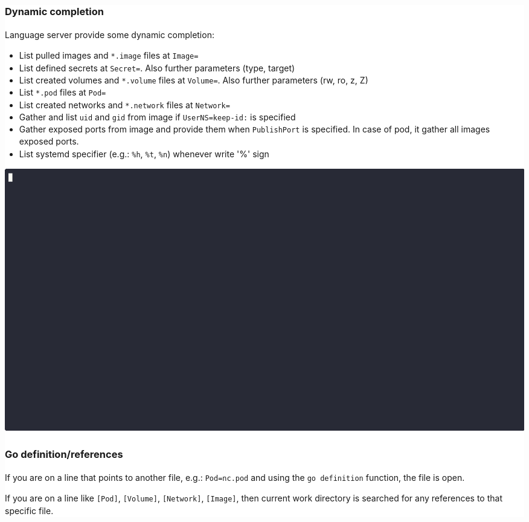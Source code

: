 
### Dynamic completion

Language server provide some dynamic completion:

- List pulled images and `*.image` files at `Image=`
- List defined secrets at `Secret=`. Also further parameters (type, target)
- List created volumes and `*.volume` files at `Volume=`. Also further
  parameters (rw, ro, z, Z)
- List `*.pod` files at `Pod=`
- List created networks and `*.network` files at `Network=`
- Gather and list `uid` and `gid` from image if `UserNS=keep-id:` is specified
- Gather exposed ports from image and provide them when `PublishPort` is
  specified. In case of pod, it gather all images exposed ports.
- List systemd specifier (e.g.: `%h`, `%t`, `%n`) whenever write '%' sign

<img src="assets/din_comp_demo.gif" style="width: 100%;"/>

### Go definition/references

If you are on a line that points to another file, e.g.: `Pod=nc.pod` and using
the `go definition` function, the file is open.

If you are on a line like `[Pod]`, `[Volume]`, `[Network]`, `[Image]`, then
current work directory is searched for any references to that specific file.
